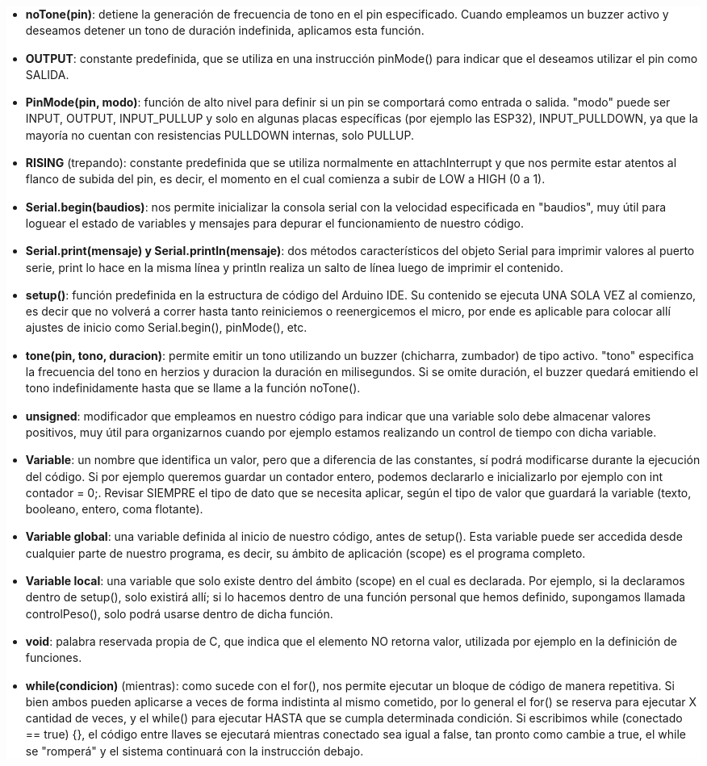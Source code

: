 * <b>noTone(pin)</b>: detiene la generación de frecuencia de tono en el pin especificado. Cuando empleamos un buzzer activo y deseamos detener un tono de duración indefinida, aplicamos esta función.

* <b>OUTPUT</b>: constante predefinida, que se utiliza en una instrucción pinMode() para indicar que el deseamos utilizar el pin como SALIDA.

* <b>PinMode(pin, modo)</b>: función de alto nivel para definir si un pin se comportará como entrada o salida. "modo" puede ser INPUT, OUTPUT, INPUT_PULLUP y solo en algunas placas específicas (por ejemplo las ESP32), INPUT_PULLDOWN, ya que la mayoría no cuentan con resistencias PULLDOWN internas, solo PULLUP.

* <b>RISING</b> (trepando): constante predefinida que se utiliza normalmente en attachInterrupt y que nos permite estar atentos al flanco de subida del pin, es decir, el momento en el cual comienza a subir de LOW a HIGH (0 a 1).

* <b>Serial.begin(baudios)</b>: nos permite inicializar la consola serial con la velocidad especificada en "baudios", muy útil para loguear el estado de variables y mensajes para depurar el funcionamiento de nuestro código.

* <b>Serial.print(mensaje) y Serial.println(mensaje)</b>: dos métodos característicos del objeto Serial para imprimir valores al puerto serie, print lo hace en la misma línea y println realiza un salto de línea luego de imprimir el contenido.

* <b>setup()</b>: función predefinida en la estructura de código del Arduino IDE. Su contenido se ejecuta UNA SOLA VEZ al comienzo, es decir que no volverá a correr hasta tanto reiniciemos o reenergicemos el micro, por ende es aplicable para colocar allí ajustes de inicio como Serial.begin(), pinMode(), etc.

* <b>tone(pin, tono, duracion)</b>: permite emitir un tono utilizando un buzzer (chicharra, zumbador) de tipo activo. "tono" especifica la frecuencia del tono en herzios y duracion la duración en milisegundos. Si se omite duración, el buzzer quedará emitiendo el tono indefinidamente hasta que se llame a la función noTone().

* <b>unsigned</b>: modificador que empleamos en nuestro código para indicar que una variable solo debe almacenar valores positivos, muy útil para organizarnos cuando por ejemplo estamos realizando un control de tiempo con dicha variable.

* <b>Variable</b>: un nombre que identifica un valor, pero que a diferencia de las constantes, sí podrá modificarse durante la ejecución del código. Si por ejemplo queremos guardar un contador entero, podemos declararlo e inicializarlo por ejemplo con int contador = 0;. Revisar SIEMPRE el tipo de dato que se necesita aplicar, según el tipo de valor que guardará la variable (texto, booleano, entero, coma flotante).

* <b>Variable global</b>: una variable definida al inicio de nuestro código, antes de setup(). Esta variable puede ser accedida desde cualquier parte de nuestro programa, es decir, su ámbito de aplicación (scope) es el programa completo.

* <b>Variable local</b>: una variable que solo existe dentro del ámbito (scope) en el cual es declarada. Por ejemplo, si la declaramos dentro de setup(), solo existirá allí; si lo hacemos dentro de una función personal que hemos definido, supongamos llamada controlPeso(), solo podrá usarse dentro de dicha función.

* <b>void</b>: palabra reservada propia de C, que indica que el elemento NO retorna valor, utilizada por ejemplo en la definición de funciones.

* <b>while(condicion)</b> (mientras): como sucede con el for(), nos permite ejecutar un bloque de código de manera repetitiva. Si bien ambos pueden aplicarse a veces de forma indistinta al mismo cometido, por lo general el for() se reserva para ejecutar X cantidad de veces, y el while() para ejecutar HASTA que se cumpla determinada condición. Si escribimos while (conectado == true) {}, el código entre llaves se ejecutará mientras conectado sea igual a false, tan pronto como cambie a true, el while se "romperá" y el sistema continuará con la instrucción debajo.